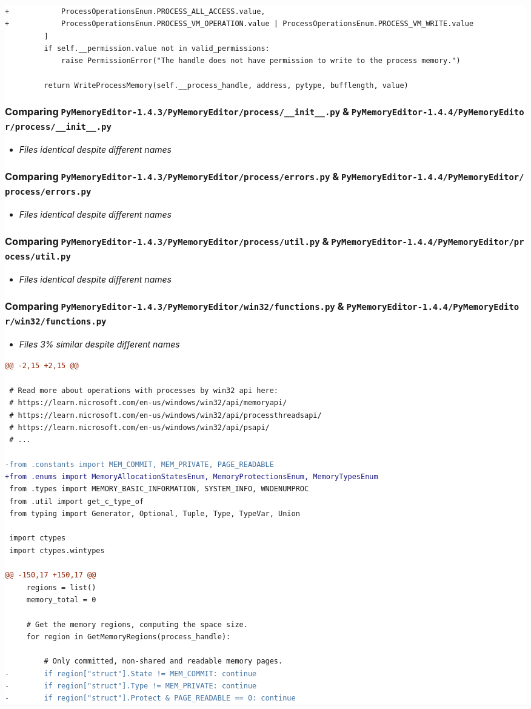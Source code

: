 ```
+            ProcessOperationsEnum.PROCESS_ALL_ACCESS.value,
+            ProcessOperationsEnum.PROCESS_VM_OPERATION.value | ProcessOperationsEnum.PROCESS_VM_WRITE.value
         ]
         if self.__permission.value not in valid_permissions:
             raise PermissionError("The handle does not have permission to write to the process memory.")
 
         return WriteProcessMemory(self.__process_handle, address, pytype, bufflength, value)
```

### Comparing `PyMemoryEditor-1.4.3/PyMemoryEditor/process/__init__.py` & `PyMemoryEditor-1.4.4/PyMemoryEditor/process/__init__.py`

 * *Files identical despite different names*

### Comparing `PyMemoryEditor-1.4.3/PyMemoryEditor/process/errors.py` & `PyMemoryEditor-1.4.4/PyMemoryEditor/process/errors.py`

 * *Files identical despite different names*

### Comparing `PyMemoryEditor-1.4.3/PyMemoryEditor/process/util.py` & `PyMemoryEditor-1.4.4/PyMemoryEditor/process/util.py`

 * *Files identical despite different names*

### Comparing `PyMemoryEditor-1.4.3/PyMemoryEditor/win32/functions.py` & `PyMemoryEditor-1.4.4/PyMemoryEditor/win32/functions.py`

 * *Files 3% similar despite different names*

```diff
@@ -2,15 +2,15 @@
 
 # Read more about operations with processes by win32 api here:
 # https://learn.microsoft.com/en-us/windows/win32/api/memoryapi/
 # https://learn.microsoft.com/en-us/windows/win32/api/processthreadsapi/
 # https://learn.microsoft.com/en-us/windows/win32/api/psapi/
 # ...
 
-from .constants import MEM_COMMIT, MEM_PRIVATE, PAGE_READABLE
+from .enums import MemoryAllocationStatesEnum, MemoryProtectionsEnum, MemoryTypesEnum
 from .types import MEMORY_BASIC_INFORMATION, SYSTEM_INFO, WNDENUMPROC
 from .util import get_c_type_of
 from typing import Generator, Optional, Tuple, Type, TypeVar, Union
 
 import ctypes
 import ctypes.wintypes
 
@@ -150,17 +150,17 @@
     regions = list()
     memory_total = 0
 
     # Get the memory regions, computing the space size.
     for region in GetMemoryRegions(process_handle):
 
         # Only committed, non-shared and readable memory pages.
-        if region["struct"].State != MEM_COMMIT: continue
-        if region["struct"].Type != MEM_PRIVATE: continue
-        if region["struct"].Protect & PAGE_READABLE == 0: continue
```